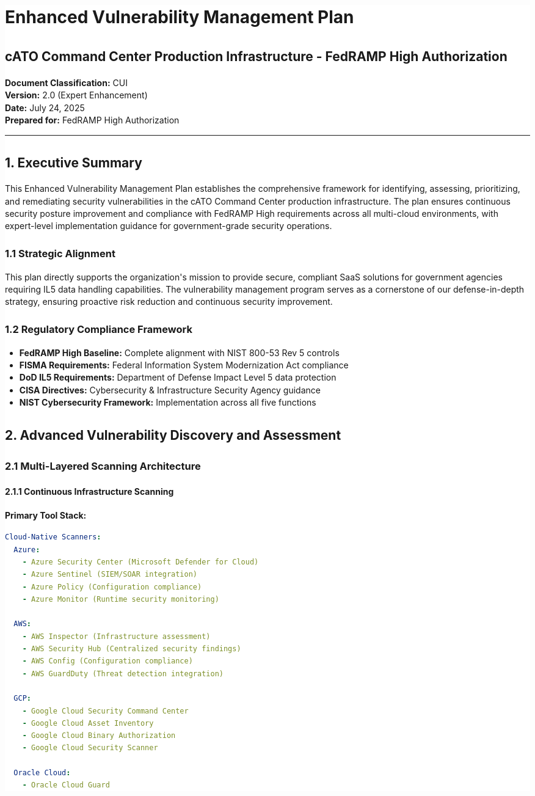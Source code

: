 # Enhanced Vulnerability Management Plan
## cATO Command Center Production Infrastructure - FedRAMP High Authorization

**Document Classification:** CUI  
**Version:** 2.0 (Expert Enhancement)  
**Date:** July 24, 2025  
**Prepared for:** FedRAMP High Authorization

---

## 1. Executive Summary

This Enhanced Vulnerability Management Plan establishes the comprehensive framework for identifying, assessing, prioritizing, and remediating security vulnerabilities in the cATO Command Center production infrastructure. The plan ensures continuous security posture improvement and compliance with FedRAMP High requirements across all multi-cloud environments, with expert-level implementation guidance for government-grade security operations.

### 1.1 Strategic Alignment
This plan directly supports the organization's mission to provide secure, compliant SaaS solutions for government agencies requiring IL5 data handling capabilities. The vulnerability management program serves as a cornerstone of our defense-in-depth strategy, ensuring proactive risk reduction and continuous security improvement.

### 1.2 Regulatory Compliance Framework
- **FedRAMP High Baseline:** Complete alignment with NIST 800-53 Rev 5 controls
- **FISMA Requirements:** Federal Information System Modernization Act compliance
- **DoD IL5 Requirements:** Department of Defense Impact Level 5 data protection
- **CISA Directives:** Cybersecurity & Infrastructure Security Agency guidance
- **NIST Cybersecurity Framework:** Implementation across all five functions

## 2. Advanced Vulnerability Discovery and Assessment

### 2.1 Multi-Layered Scanning Architecture

#### 2.1.1 Continuous Infrastructure Scanning
**Primary Tool Stack:**
```yaml
Cloud-Native Scanners:
  Azure:
    - Azure Security Center (Microsoft Defender for Cloud)
    - Azure Sentinel (SIEM/SOAR integration)
    - Azure Policy (Configuration compliance)
    - Azure Monitor (Runtime security monitoring)
  
  AWS:
    - AWS Inspector (Infrastructure assessment)
    - AWS Security Hub (Centralized security findings)
    - AWS Config (Configuration compliance)
    - AWS GuardDuty (Threat detection integration)
  
  GCP:
    - Google Cloud Security Command Center
    - Google Cloud Asset Inventory
    - Google Cloud Binary Authorization
    - Google Cloud Security Scanner
  
  Oracle Cloud:
    - Oracle Cloud Guard
```